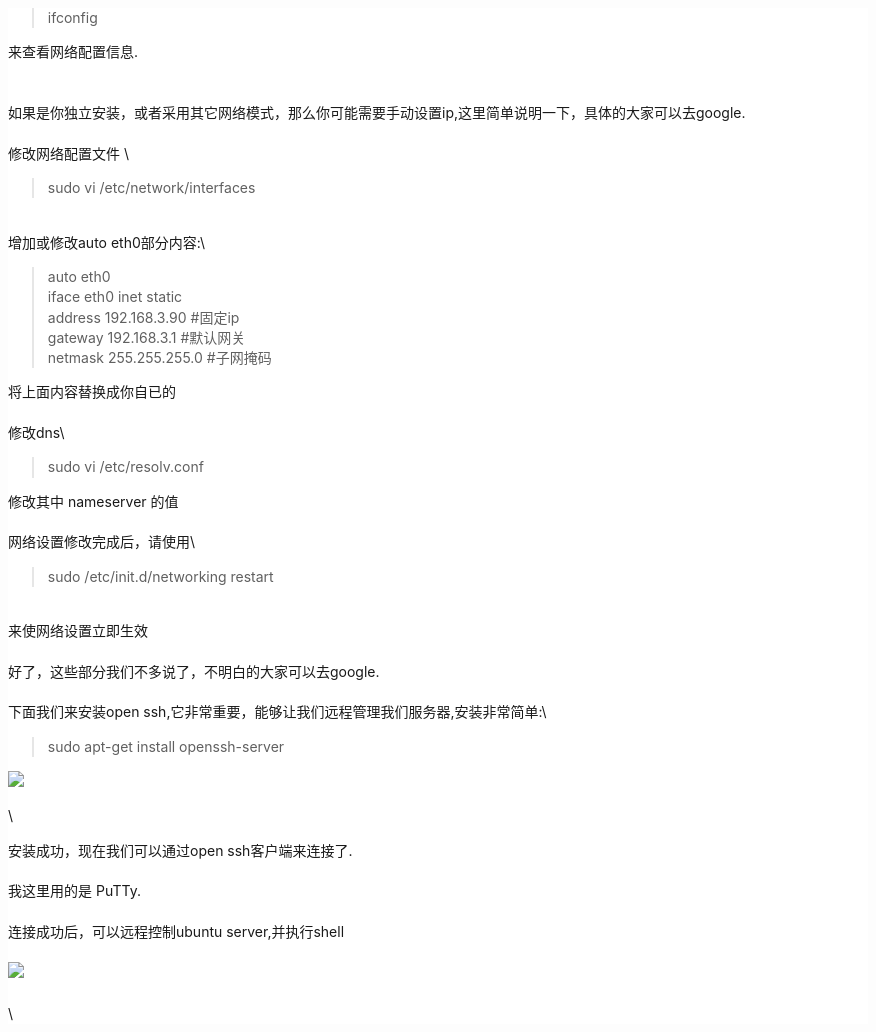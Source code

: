 > ifconfig 

来查看网络配置信息. \
\
\
如果是你独立安装，或者采用其它网络模式，那么你可能需要手动设置ip,这里简单说明一下，具体的大家可以去google.
\
\
修改网络配置文件 \

> sudo vi /etc/network/interfaces

\
增加或修改auto eth0部分内容:\

> auto eth0\
>  iface eth0 inet static\
>  address 192.168.3.90 \#固定ip\
>  gateway 192.168.3.1 \#默认网关\
>  netmask 255.255.255.0 \#子网掩码

将上面内容替换成你自已的\
\
 修改dns\

> sudo vi /etc/resolv.conf

修改其中 nameserver 的值\
 \
网络设置修改完成后，请使用\

> sudo /etc/init.d/networking restart

\
来使网络设置立即生效\
\
好了，这些部分我们不多说了，不明白的大家可以去google.\
\
下面我们来安装open
ssh,它非常重要，能够让我们远程管理我们服务器,安装非常简单:\

> sudo apt-get install openssh-server

![](http://images.cnblogs.com/cnblogs_com/hcl0208/installopenssh.jpg)

\

安装成功，现在我们可以通过open ssh客户端来连接了.\
\
 我这里用的是 PuTTy.\
\
 连接成功后，可以远程控制ubuntu server,并执行shell\
 \
 ![](http://images.cnblogs.com/cnblogs_com/hcl0208/putty.jpg)\
 \
 \
